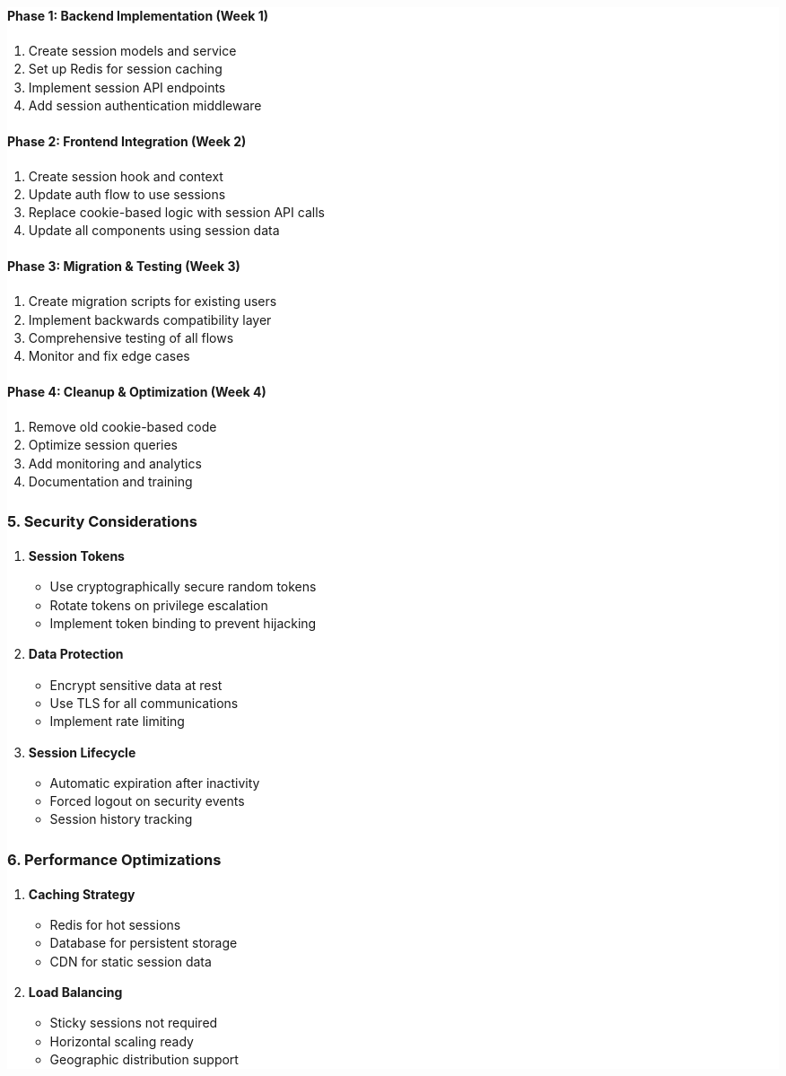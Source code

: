 #### Phase 1: Backend Implementation (Week 1)
1. Create session models and service
2. Set up Redis for session caching
3. Implement session API endpoints
4. Add session authentication middleware

#### Phase 2: Frontend Integration (Week 2)
1. Create session hook and context
2. Update auth flow to use sessions
3. Replace cookie-based logic with session API calls
4. Update all components using session data

#### Phase 3: Migration & Testing (Week 3)
1. Create migration scripts for existing users
2. Implement backwards compatibility layer
3. Comprehensive testing of all flows
4. Monitor and fix edge cases

#### Phase 4: Cleanup & Optimization (Week 4)
1. Remove old cookie-based code
2. Optimize session queries
3. Add monitoring and analytics
4. Documentation and training

### 5. Security Considerations

1. **Session Tokens**
   - Use cryptographically secure random tokens
   - Rotate tokens on privilege escalation
   - Implement token binding to prevent hijacking

2. **Data Protection**
   - Encrypt sensitive data at rest
   - Use TLS for all communications
   - Implement rate limiting

3. **Session Lifecycle**
   - Automatic expiration after inactivity
   - Forced logout on security events
   - Session history tracking

### 6. Performance Optimizations

1. **Caching Strategy**
   - Redis for hot sessions
   - Database for persistent storage
   - CDN for static session data

2. **Load Balancing**
   - Sticky sessions not required
   - Horizontal scaling ready
   - Geographic distribution support
